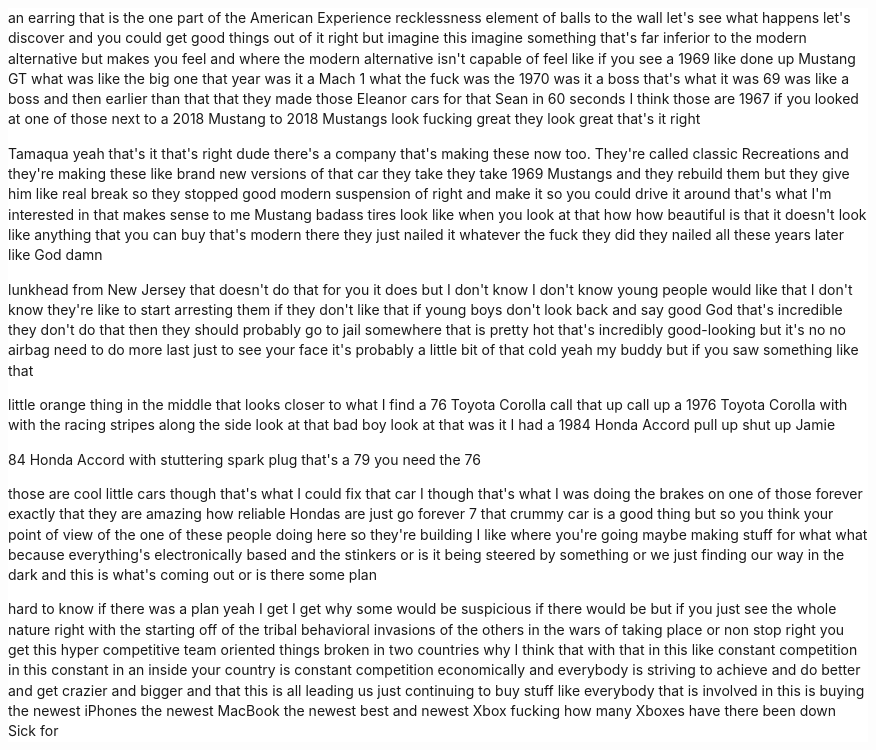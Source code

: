 <timemark seconds="5967" />

an earring that is the one part of the American Experience recklessness element of balls to the wall let's see what happens let's discover and you could get good things out of it right but imagine this imagine something that's far inferior to the modern alternative but makes you feel and where the modern alternative isn't capable of feel like if you see a 1969 like done up Mustang GT what was like the big one that year was it a Mach 1 what the fuck was the 1970 was it a boss that's what it was 69 was like a boss and then earlier than that that they made those Eleanor cars for that Sean in 60 seconds I think those are 1967 if you looked at one of those next to a 2018 Mustang to 2018 Mustangs look fucking great they look great that's it right

<timemark seconds="6027" />

Tamaqua yeah that's it that's right dude there's a company that's making these now too. They're called classic Recreations and they're making these like brand new versions of that car they take they take 1969 Mustangs and they rebuild them but they give him like real break so they stopped good modern suspension of right and make it so you could drive it around that's what I'm interested in that makes sense to me Mustang badass tires look like when you look at that how how beautiful is that it doesn't look like anything that you can buy that's modern there they just nailed it whatever the fuck they did they nailed all these years later like God damn

<timemark seconds="6086" />

lunkhead from New Jersey that doesn't do that for you it does but I don't know I don't know young people would like that I don't know they're like to start arresting them if they don't like that if young boys don't look back and say good God that's incredible they don't do that then they should probably go to jail somewhere that is pretty hot that's incredibly good-looking but it's no no airbag need to do more last just to see your face it's probably a little bit of that cold yeah my buddy but if you saw something like that

<timemark seconds="6146" />

little orange thing in the middle that looks closer to what I find a 76 Toyota Corolla call that up call up a 1976 Toyota Corolla with with the racing stripes along the side look at that bad boy look at that was it I had a 1984 Honda Accord pull up shut up Jamie

<timemark seconds="6169" />

84 Honda Accord with stuttering spark plug that's a 79 you need the 76

<timemark seconds="6176" />

those are cool little cars though that's what I could fix that car I though that's what I was doing the brakes on one of those forever exactly that they are amazing how reliable Hondas are just go forever 7 that crummy car is a good thing but so you think your point of view of the one of these people doing here so they're building I like where you're going maybe making stuff for what what because everything's electronically based and the stinkers or is it being steered by something or we just finding our way in the dark and this is what's coming out or is there some plan

<timemark seconds="6236" />

hard to know if there was a plan yeah I get I get why some would be suspicious if there would be but if you just see the whole nature right with the starting off of the tribal behavioral invasions of the others in the wars of taking place or non stop right you get this hyper competitive team oriented things broken in two countries why I think that with that in this like constant competition in this constant in an inside your country is constant competition economically and everybody is striving to achieve and do better and get crazier and bigger and that this is all leading us just continuing to buy stuff like everybody that is involved in this is buying the newest iPhones the newest MacBook the newest best and newest Xbox fucking how many Xboxes have there been down Sick for
